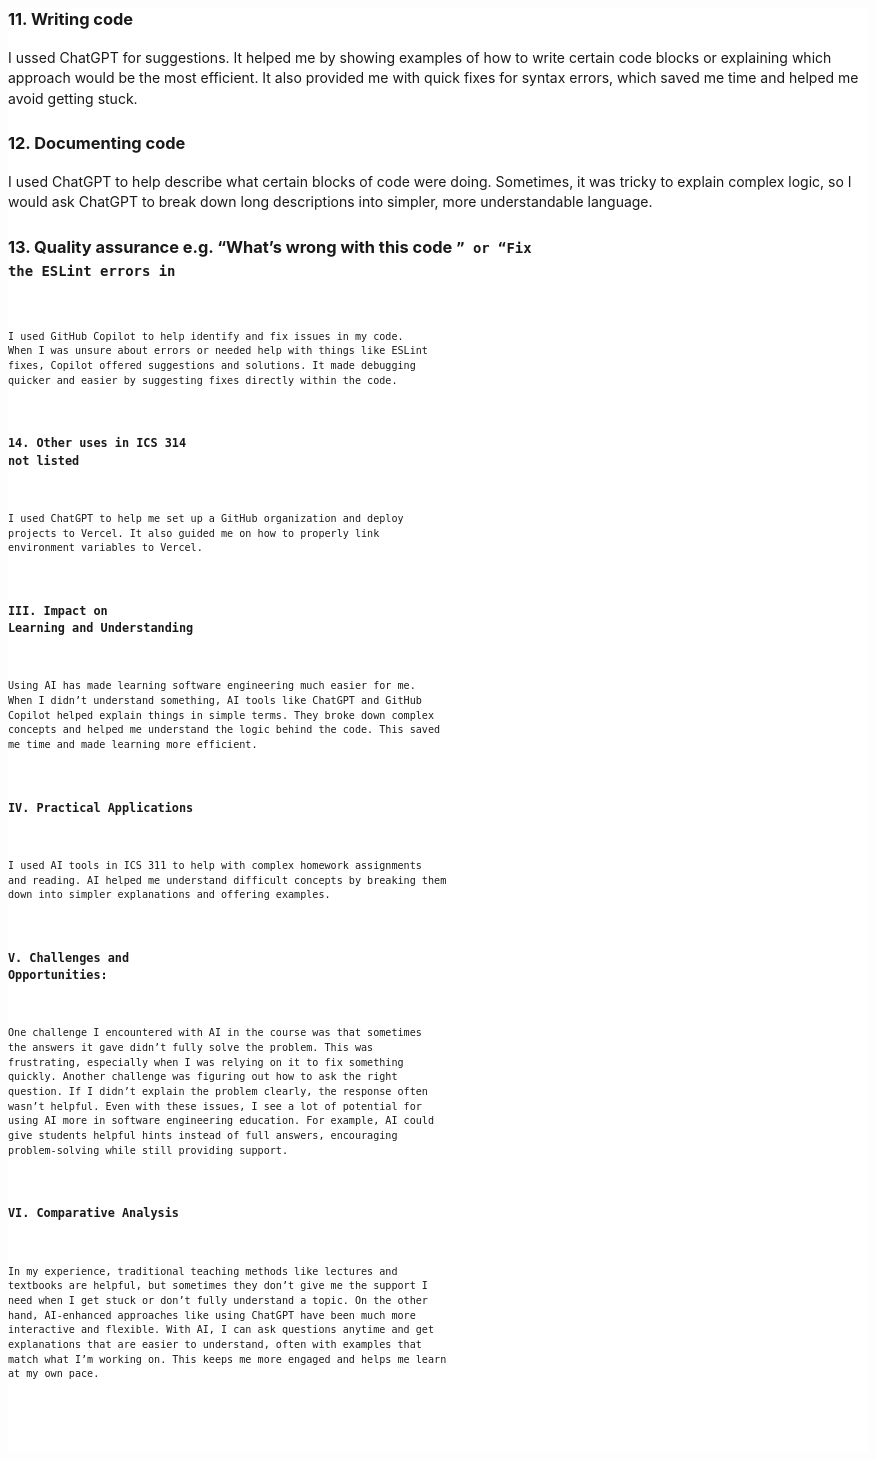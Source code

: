 ### 11. Writing code

I ussed ChatGPT for suggestions. It helped me by showing examples of how to write certain code blocks or explaining which approach would be the most efficient. It also provided me with quick fixes for syntax errors, which saved me time and helped me avoid getting stuck.

### 12. Documenting code 

I used ChatGPT to help describe what certain blocks of code were doing. Sometimes, it was tricky to explain complex logic, so I would ask ChatGPT to break down long descriptions into simpler, more understandable language. 

### 13. Quality assurance e.g. “What’s wrong with this code <code here>” or “Fix the ESLint errors in <code here>

I used GitHub Copilot to help identify and fix issues in my code. When I was unsure about errors or needed help with things like ESLint fixes, Copilot offered suggestions and solutions. It made debugging quicker and easier by suggesting fixes directly within the code.

### 14. Other uses in ICS 314 not listed

 I used ChatGPT to help me set up a GitHub organization and deploy projects to Vercel. It also guided me on how to properly link environment variables to Vercel.

### III. Impact on Learning and Understanding

Using AI has made learning software engineering much easier for me. When I didn’t understand something, AI tools like ChatGPT and GitHub Copilot helped explain things in simple terms. They broke down complex concepts and helped me understand the logic behind the code. This saved me time and made learning more efficient.

### IV. Practical Applications

I used AI tools in ICS 311 to help with complex homework assignments and reading. AI helped me understand difficult concepts by breaking them down into simpler explanations and offering examples. 

### V. Challenges and Opportunities:

One challenge I encountered with AI in the course was that sometimes the answers it gave didn’t fully solve the problem. This was frustrating, especially when I was relying on it to fix something quickly. Another challenge was figuring out how to ask the right question. If I didn’t explain the problem clearly, the response often wasn’t helpful. Even with these issues, I see a lot of potential for using AI more in software engineering education. For example, AI could give students helpful hints instead of full answers, encouraging problem-solving while still providing support.

### VI. Comparative Analysis

In my experience, traditional teaching methods like lectures and textbooks are helpful, but sometimes they don’t give me the support I need when I get stuck or don’t fully understand a topic. On the other hand, AI-enhanced approaches like using ChatGPT have been much more interactive and flexible. With AI, I can ask questions anytime and get explanations that are easier to understand, often with examples that match what I’m working on. This keeps me more engaged and helps me learn at my own pace.
